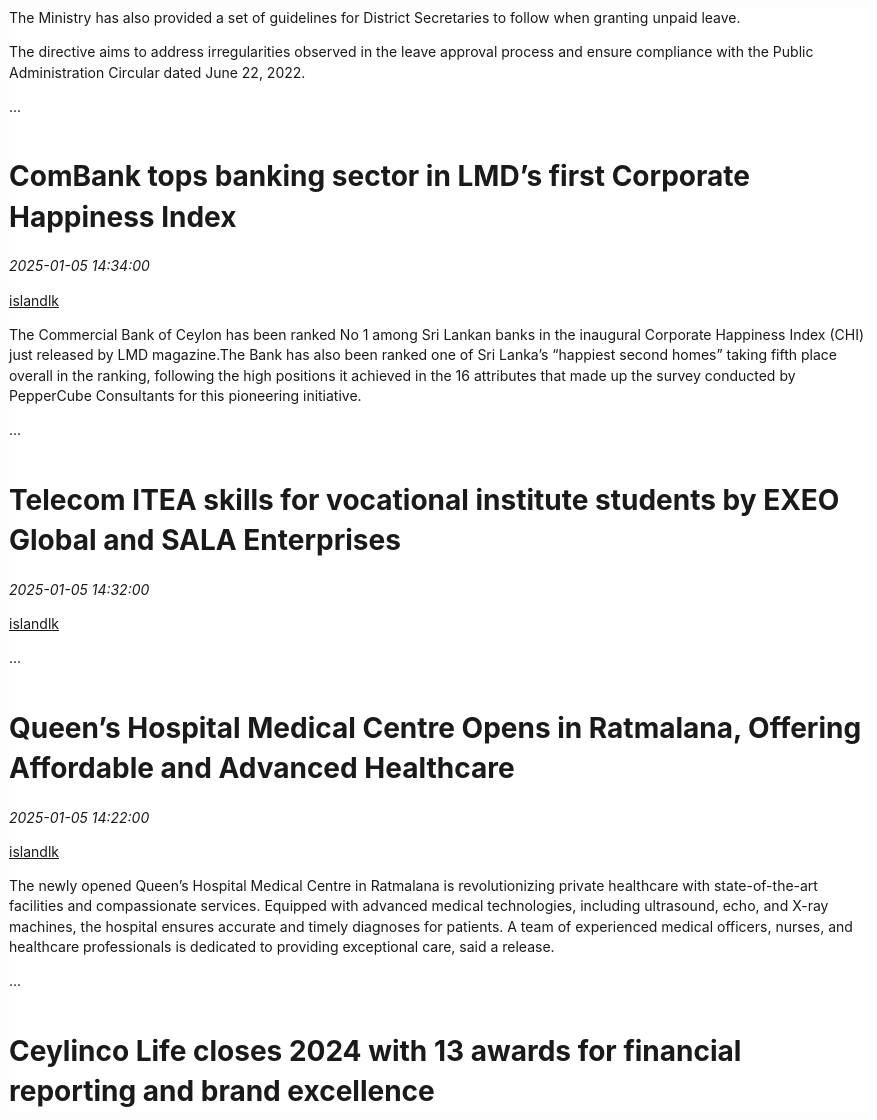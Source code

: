 The Ministry has also provided a set of guidelines for District Secretaries to follow when granting unpaid leave.

The directive aims to address irregularities observed in the leave approval process and ensure compliance with the Public Administration Circular dated June 22, 2022.

...



# ComBank tops banking sector in LMD’s first Corporate Happiness Index

*2025-01-05 14:34:00*

[islandlk](http://island.lk/combank-tops-banking-sector-in-lmds-first-corporate-happiness-index-2/)

The Commercial Bank of Ceylon has been ranked No 1 among Sri Lankan banks in the inaugural Corporate Happiness Index (CHI) just released by LMD magazine.The Bank has also been ranked one of Sri Lanka’s “happiest second homes” taking fifth place overall in the ranking, following the high positions it achieved in the 16 attributes that made up the survey conducted by PepperCube Consultants for this pioneering initiative.

...



# Telecom ITEA skills for vocational institute students by EXEO Global and SALA Enterprises

*2025-01-05 14:32:00*

[islandlk](http://island.lk/telecom-itea-skills-for-vocational-institute-students-by-exeo-global-and-sala-enterprises/)

...



# Queen’s Hospital Medical Centre Opens in Ratmalana, Offering Affordable and Advanced Healthcare

*2025-01-05 14:22:00*

[islandlk](http://island.lk/queens-hospital-medical-centre-opens-in-ratmalana-offering-affordable-and-advanced-healthcare/)

The newly opened Queen’s Hospital Medical Centre in Ratmalana is revolutionizing private healthcare with state-of-the-art facilities and compassionate services. Equipped with advanced medical technologies, including ultrasound, echo, and X-ray machines, the hospital ensures accurate and timely diagnoses for patients. A team of experienced medical officers, nurses, and healthcare professionals is dedicated to providing exceptional care, said a release.

...



# Ceylinco Life closes 2024 with 13 awards for financial reporting and brand excellence
